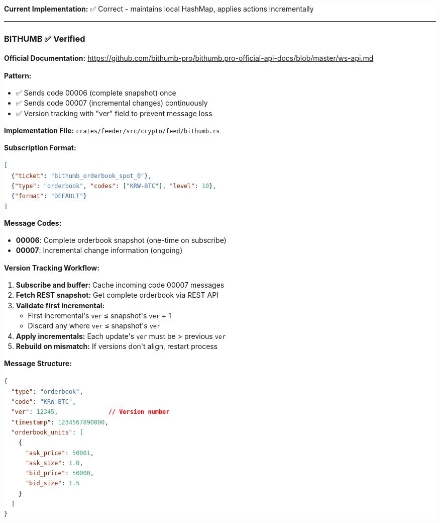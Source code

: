**Current Implementation:** ✅ Correct - maintains local HashMap, applies actions incrementally

---

### BITHUMB ✅ Verified

**Official Documentation:** https://github.com/bithumb-pro/bithumb.pro-official-api-docs/blob/master/ws-api.md

**Pattern:**
- ✅ Sends code 00006 (complete snapshot) once
- ✅ Sends code 00007 (incremental changes) continuously
- ✅ Version tracking with "ver" field to prevent message loss

**Implementation File:** `crates/feeder/src/crypto/feed/bithumb.rs`

**Subscription Format:**
```json
[
  {"ticket": "bithumb_orderbook_spot_0"},
  {"type": "orderbook", "codes": ["KRW-BTC"], "level": 10},
  {"format": "DEFAULT"}
]
```

**Message Codes:**
- **00006**: Complete orderbook snapshot (one-time on subscribe)
- **00007**: Incremental change information (ongoing)

**Version Tracking Workflow:**

1. **Subscribe and buffer:** Cache incoming code 00007 messages
2. **Fetch REST snapshot:** Get complete orderbook via REST API
3. **Validate first incremental:**
   - First incremental's `ver` ≤ snapshot's `ver` + 1
   - Discard any where `ver` ≤ snapshot's `ver`
4. **Apply incrementals:** Each update's `ver` must be > previous `ver`
5. **Rebuild on mismatch:** If versions don't align, restart process

**Message Structure:**
```json
{
  "type": "orderbook",
  "code": "KRW-BTC",
  "ver": 12345,              // Version number
  "timestamp": 1234567890000,
  "orderbook_units": [
    {
      "ask_price": 50001,
      "ask_size": 1.0,
      "bid_price": 50000,
      "bid_size": 1.5
    }
  ]
}
```
